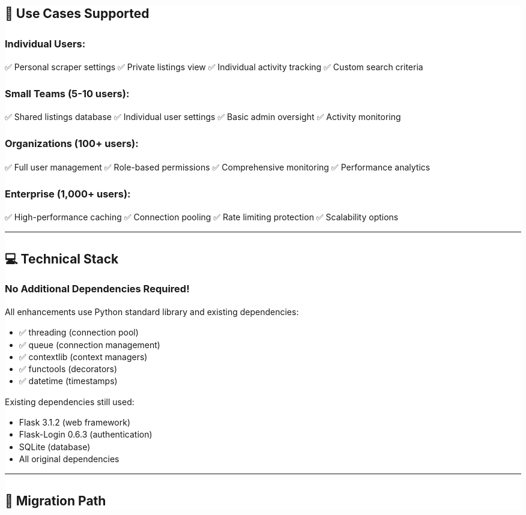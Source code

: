 
## 🎯 Use Cases Supported

### Individual Users:
✅ Personal scraper settings
✅ Private listings view
✅ Individual activity tracking
✅ Custom search criteria

### Small Teams (5-10 users):
✅ Shared listings database
✅ Individual user settings
✅ Basic admin oversight
✅ Activity monitoring

### Organizations (100+ users):
✅ Full user management
✅ Role-based permissions
✅ Comprehensive monitoring
✅ Performance analytics

### Enterprise (1,000+ users):
✅ High-performance caching
✅ Connection pooling
✅ Rate limiting protection
✅ Scalability options

---

## 💻 Technical Stack

### No Additional Dependencies Required!
All enhancements use Python standard library and existing dependencies:
- ✅ threading (connection pool)
- ✅ queue (connection management)
- ✅ contextlib (context managers)
- ✅ functools (decorators)
- ✅ datetime (timestamps)

Existing dependencies still used:
- Flask 3.1.2 (web framework)
- Flask-Login 0.6.3 (authentication)
- SQLite (database)
- All original dependencies

---

## 📝 Migration Path
